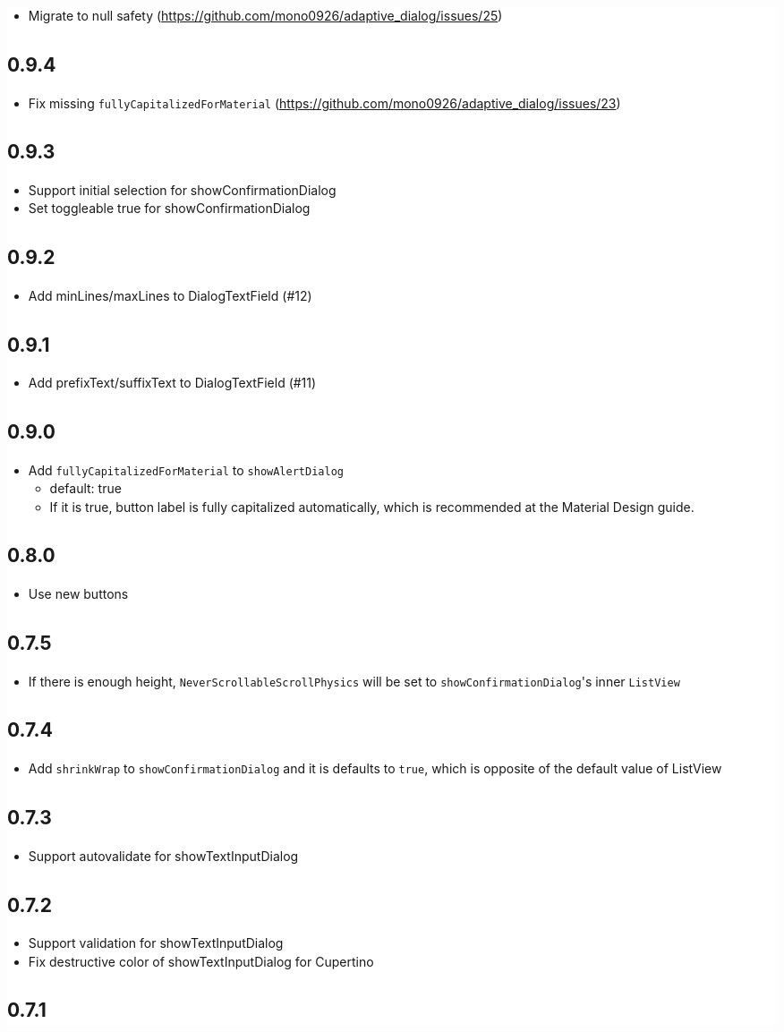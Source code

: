 - Migrate to null safety (https://github.com/mono0926/adaptive_dialog/issues/25)

## 0.9.4

- Fix missing `fullyCapitalizedForMaterial` (https://github.com/mono0926/adaptive_dialog/issues/23)

## 0.9.3

- Support initial selection for showConfirmationDialog
- Set toggleable true for showConfirmationDialog

## 0.9.2

- Add minLines/maxLines to DialogTextField (#12)

## 0.9.1

- Add prefixText/suffixText to DialogTextField (#11)

## 0.9.0

- Add `fullyCapitalizedForMaterial` to `showAlertDialog`
  - default: true
  - If it is true, button label is fully capitalized automatically, which is recommended at the Material Design guide.

## 0.8.0

- Use new buttons

## 0.7.5

- If there is enough height, `NeverScrollableScrollPhysics` will be set to `showConfirmationDialog`'s inner `ListView`

## 0.7.4

- Add `shrinkWrap` to `showConfirmationDialog` and it is defaults to `true`, which is opposite of the default value of ListView

## 0.7.3

- Support autovalidate for showTextInputDialog

## 0.7.2

- Support validation for showTextInputDialog
- Fix destructive color of showTextInputDialog for Cupertino

## 0.7.1
